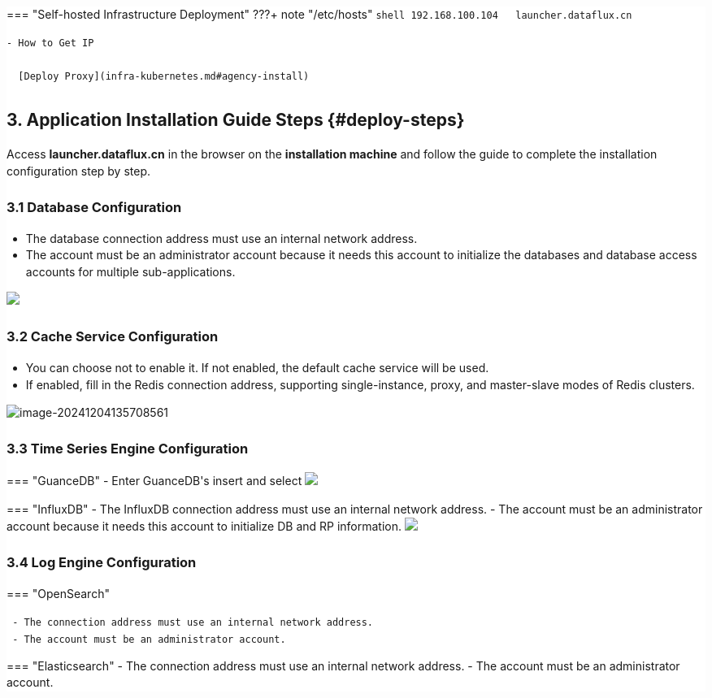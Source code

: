 === "Self-hosted Infrastructure Deployment"
    ???+ note "/etc/hosts"
     ```shell
     192.168.100.104   launcher.dataflux.cn
     ```

    - How to Get IP
    
      [Deploy Proxy](infra-kubernetes.md#agency-install)

## 3. Application Installation Guide Steps {#deploy-steps}
Access **launcher.dataflux.cn** in the browser on the **installation machine** and follow the guide to complete the installation configuration step by step.
### 3.1 Database Configuration

- The database connection address must use an internal network address.
- The account must be an administrator account because it needs this account to initialize the databases and database access accounts for multiple sub-applications.

![](img/launcher-mysql.png)

### 3.2 Cache Service Configuration
- You can choose not to enable it. If not enabled, the default cache service will be used.
- If enabled, fill in the Redis connection address, supporting single-instance, proxy, and master-slave modes of Redis clusters.

![image-20241204135708561](img/image-20241204135708561.png)

### 3.3 Time Series Engine Configuration

=== "GuanceDB"
     - Enter GuanceDB's insert and select
          ![](img/launcher-guancedb.png)

=== "InfluxDB"
     - The InfluxDB connection address must use an internal network address.
          - The account must be an administrator account because it needs this account to initialize DB and RP information.
          ![](img/launcher-influxdb.png)

### 3.4 Log Engine Configuration

=== "OpenSearch"

     - The connection address must use an internal network address.
     - The account must be an administrator account.

=== "Elasticsearch"
     - The connection address must use an internal network address.
     - The account must be an administrator account.

